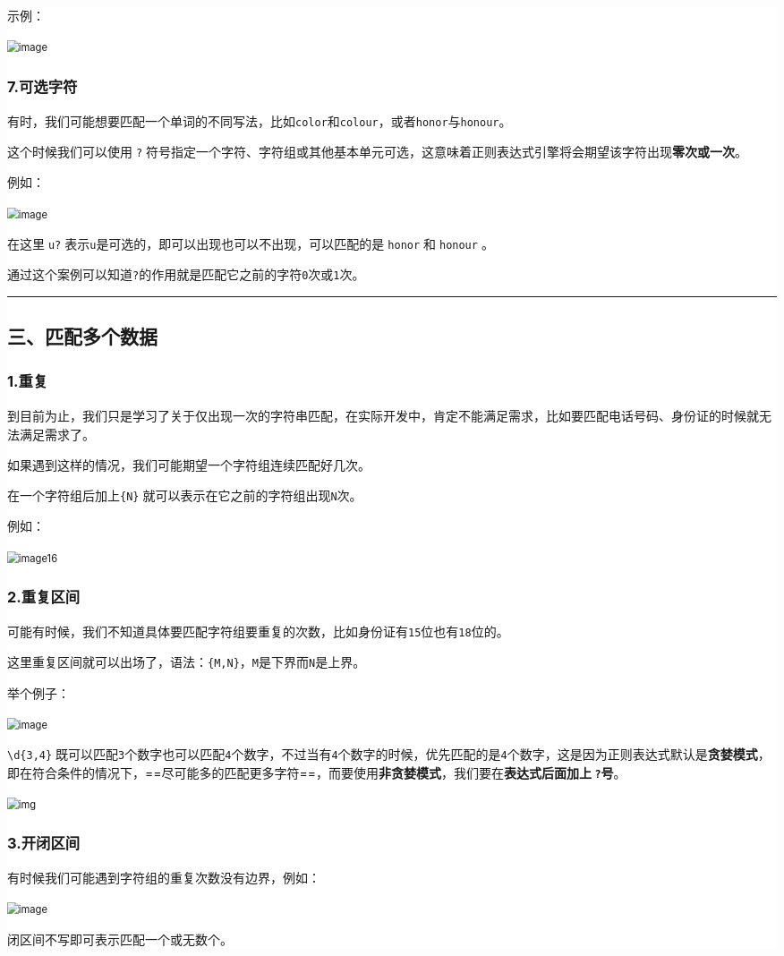 示例：

<img src="https://raw.githubusercontent.com/Famezyy/picture/master/notePictureBed/cmVnZXhfY2hhcHRlcjEvaW1hZ2VzL2NoYXB0ZXIxL2ltYWdlMTQucG5n-5628fd0cbd8e720c60810d232dad94e7-51ac15.png" alt="image" style="zoom:80%;" />

### 7.可选字符

有时，我们可能想要匹配一个单词的不同写法，比如`color`和`colour`，或者`honor`与`honour`。

这个时候我们可以使用 `?` 符号指定一个字符、字符组或其他基本单元可选，这意味着正则表达式引擎将会期望该字符出现**零次或一次**。

例如：

<img src="https://raw.githubusercontent.com/Famezyy/picture/master/notePictureBed/cmVnZXhfY2hhcHRlcjEvaW1hZ2VzL2NoYXB0ZXIxL2ltYWdlMTUucG5n-4ce8b55f23b8861eb35e547787ce2534-31bedb.png" alt="image" style="zoom:80%;" />

在这里 `u?` 表示`u`是可选的，即可以出现也可以不出现，可以匹配的是 `honor` 和 `honour` 。

通过这个案例可以知道`?`的作用就是匹配它之前的字符`0`次或`1`次。

---

## 三、匹配多个数据

### 1.重复

到目前为止，我们只是学习了关于仅出现一次的字符串匹配，在实际开发中，肯定不能满足需求，比如要匹配电话号码、身份证的时候就无法满足需求了。

如果遇到这样的情况，我们可能期望一个字符组连续匹配好几次。

在一个字符组后加上`{N}` 就可以表示在它之前的字符组出现`N`次。

例如：

<img src="https://raw.githubusercontent.com/Famezyy/picture/master/notePictureBed/cmVnZXhfY2hhcHRlcjEvaW1hZ2VzL2NoYXB0ZXIxL2ltYWdlMTYucG5n-cde817135df68d73d510f2cda312c7a5-d115e5.png" alt="image16" style="zoom:80%;" />

### 2.重复区间

可能有时候，我们不知道具体要匹配字符组要重复的次数，比如身份证有`15`位也有`18`位的。

这里重复区间就可以出场了，语法：`{M,N}`，`M`是下界而`N`是上界。

举个例子：

<img src="https://raw.githubusercontent.com/Famezyy/picture/master/notePictureBed/cmVnZXhfY2hhcHRlcjEvaW1hZ2VzL2NoYXB0ZXIxL2ltYWdlMTcucG5n-cd653bfc1bf7f336368df5366a021130-4f8c95.png" alt="image" style="zoom:80%;" />

`\d{3,4}` 既可以匹配`3`个数字也可以匹配`4`个数字，不过当有`4`个数字的时候，优先匹配的是`4`个数字，这是因为正则表达式默认是**贪婪模式**，即在符合条件的情况下，==尽可能多的匹配更多字符==，而要使用<b name="tanlan">**非贪婪模式**</b>，我们要在**表达式后面加上 `?`号**。

<img src="https://raw.githubusercontent.com/Famezyy/picture/master/notePictureBed/cmVnZXhfY2hhcHRlcjEvaW1hZ2VzL2NoYXB0ZXIxL2ltYWdlMTgucG5n-5224750813b464fefdc6b8b375127755-a0c470.png" alt="img" style="zoom:80%;" />

### 3.开闭区间

有时候我们可能遇到字符组的重复次数没有边界，例如：

<img src="https://raw.githubusercontent.com/Famezyy/picture/master/notePictureBed/cmVnZXhfY2hhcHRlcjEvaW1hZ2VzL2NoYXB0ZXIxL2ltYWdlMTkucG5n-59db6b4d671ade76d078e938665d18b2-9f5126.png" alt="image" style="zoom:80%;" />

闭区间不写即可表示匹配一个或无数个。
